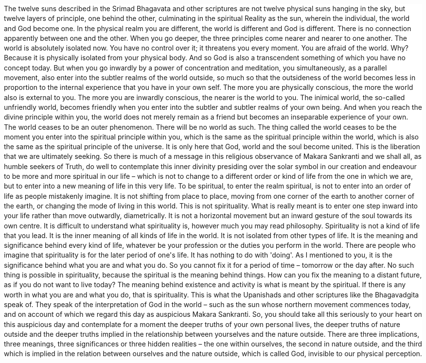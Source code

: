The twelve suns described in the Srimad Bhagavata and other scriptures are not twelve physical suns hanging in the sky, but twelve layers of principle, one behind the other, culminating in the spiritual Reality as the sun, wherein the individual, the world and God become one. In the physical realm you are different, the world is different and God is different. There is no connection apparently between one and the other. When you go deeper, the three principles come nearer and nearer to one another. The world is absolutely isolated now. You have no control over it; it threatens you every moment. You are afraid of the world. Why? Because it is physically isolated from your physical body. And so God is also a transcendent something of which you have no concept today. But when you go inwardly by a power of concentration and meditation, you simultaneously, as a parallel movement, also enter into the subtler realms of the world outside, so much so that the outsideness of the world becomes less in proportion to the internal experience that you have in your own self. The more you are physically conscious, the more the world also is external to you. The more you are inwardly conscious, the nearer is the world to you. The inimical world, the so-called unfriendly world, becomes friendly when you enter into the subtler and subtler realms of your own being. And when you reach the divine principle within you, the world does not merely remain as a friend but becomes an inseparable experience of your own. The world ceases to be an outer phenomenon. There will be no world as such. The thing called the world ceases to be the moment you enter into the spiritual principle within you, which is the same as the spiritual principle within the world, which is also the same as the spiritual principle of the universe. It is only here that God, world and the soul become united. This is the liberation that we are ultimately seeking.
So there is much of a message in this religious observance of Makara Sankranti and we shall all, as humble seekers of Truth, do well to contemplate this inner divinity presiding over the solar symbol in our creation and endeavour to be more and more spiritual in our life – which is not to change to a different order or kind of life from the one in which we are, but to enter into a new meaning of life in this very life. To be spiritual, to enter the realm spiritual, is not to enter into an order of life as people mistakenly imagine. It is not shifting from place to place, moving from one corner of the earth to another corner of the earth, or changing the mode of living in this world. This is not spirituality. What is really meant is to enter one step inward into your life rather than move outwardly, diametrically. It is not a horizontal movement but an inward gesture of the soul towards its own centre.
It is difficult to understand what spirituality is, however much you may read philosophy. Spirituality is not a kind of life that you lead. It is the inner meaning of all kinds of life in the world. It is not isolated from other types of life. It is the meaning and significance behind every kind of life, whatever be your profession or the duties you perform in the world. There are people who imagine that spirituality is for the later period of one's life. It has nothing to do with 'doing'. As I mentioned to you, it is the significance behind what you are and what you do. So you cannot fix it for a period of time – tomorrow or the day after. No such thing is possible in spirituality, because the spiritual is the meaning behind things. How can you fix the meaning to a distant future, as if you do not want to live today? The meaning behind existence and activity is what is meant by the spiritual. If there is any worth in what you are and what you do, that is spirituality.
This is what the Upanishads and other scriptures like the Bhagavadgita speak of. They speak of the interpretation of God in the world – such as the sun whose northern movement commences today, and on account of which we regard this day as auspicious Makara Sankranti. So, you should take all this seriously to your heart on this auspicious day and contemplate for a moment the deeper truths of your own personal lives, the deeper truths of nature outside and the deeper truths implied in the relationship between yourselves and the nature outside. There are three implications, three meanings, three significances or three hidden realities – the one within ourselves, the second in nature outside, and the third which is implied in the relation between ourselves and the nature outside, which is called God, invisible to our physical perception.